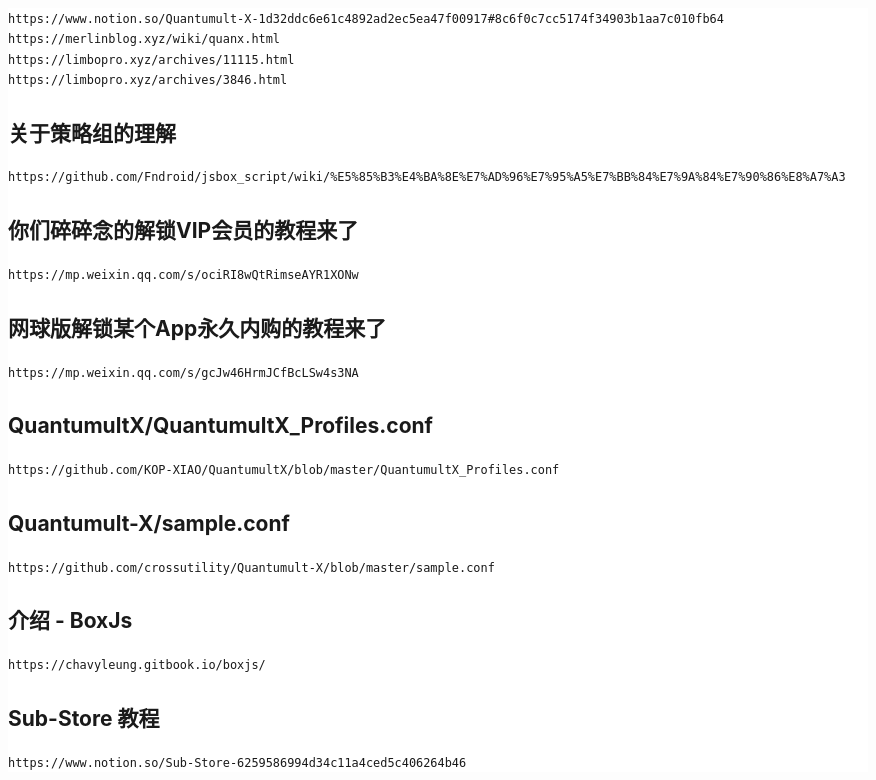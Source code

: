 ```
https://www.notion.so/Quantumult-X-1d32ddc6e61c4892ad2ec5ea47f00917#8c6f0c7cc5174f34903b1aa7c010fb64
https://merlinblog.xyz/wiki/quanx.html
https://limbopro.xyz/archives/11115.html
https://limbopro.xyz/archives/3846.html
```

## 关于策略组的理解

```
https://github.com/Fndroid/jsbox_script/wiki/%E5%85%B3%E4%BA%8E%E7%AD%96%E7%95%A5%E7%BB%84%E7%9A%84%E7%90%86%E8%A7%A3
```

## 你们碎碎念的解锁VIP会员的教程来了

```
https://mp.weixin.qq.com/s/ociRI8wQtRimseAYR1XONw
```

## 网球版解锁某个App永久内购的教程来了

```
https://mp.weixin.qq.com/s/gcJw46HrmJCfBcLSw4s3NA
```

## QuantumultX/QuantumultX_Profiles.conf

```
https://github.com/KOP-XIAO/QuantumultX/blob/master/QuantumultX_Profiles.conf
```

## Quantumult-X/sample.conf

```
https://github.com/crossutility/Quantumult-X/blob/master/sample.conf
```

## 介绍 - BoxJs

```
https://chavyleung.gitbook.io/boxjs/
```


## Sub-Store 教程

```
https://www.notion.so/Sub-Store-6259586994d34c11a4ced5c406264b46
```

